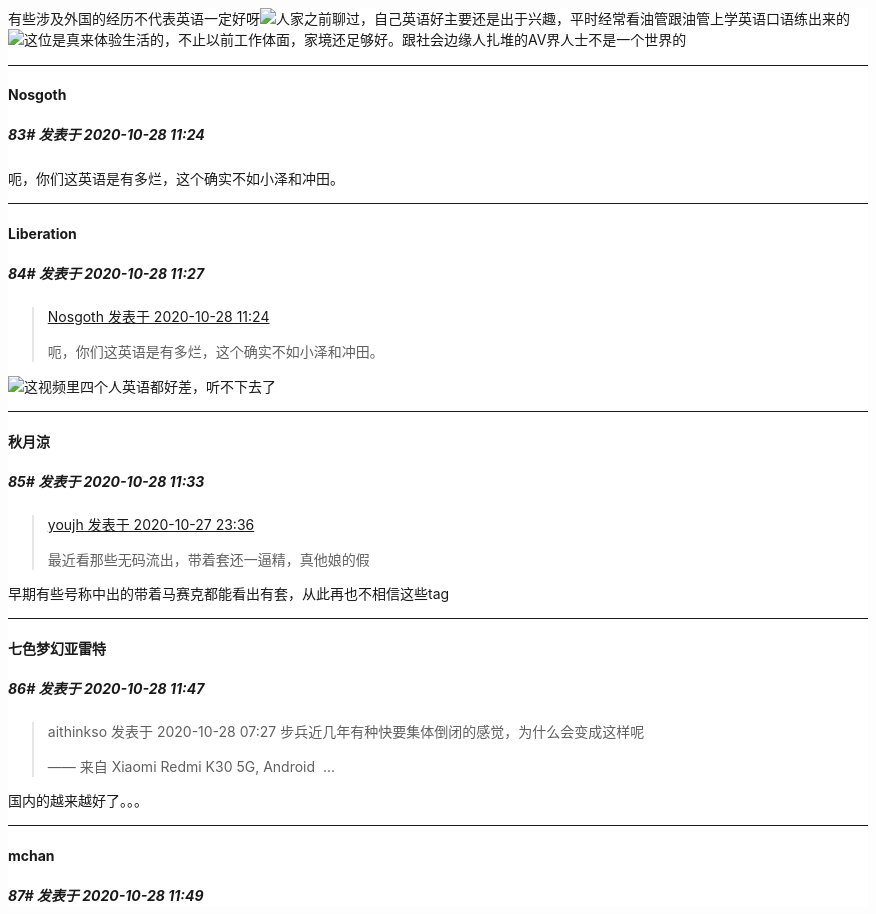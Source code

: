 有些涉及外国的经历不代表英语一定好呀<img src="https://static.saraba1st.com/image/smiley/face2017/037.png" referrerpolicy="no-referrer">人家之前聊过，自己英语好主要还是出于兴趣，平时经常看油管跟油管上学英语口语练出来的
<img src="https://static.saraba1st.com/image/smiley/face2017/037.png" referrerpolicy="no-referrer">这位是真来体验生活的，不止以前工作体面，家境还足够好。跟社会边缘人扎堆的AV界人士不是一个世界的


-----

####  Nosgoth  
##### 83#       发表于 2020-10-28 11:24


呃，你们这英语是有多烂，这个确实不如小泽和冲田。


-----

####  Liberation  
##### 84#       发表于 2020-10-28 11:27


<blockquote><a href="httphttps://bbs.saraba1st.com/2b/forum.php?mod=redirect&amp;goto=findpost&amp;pid=49201539&amp;ptid=1967456" target="_blank">Nosgoth 发表于 2020-10-28 11:24</a>

呃，你们这英语是有多烂，这个确实不如小泽和冲田。</blockquote>
<img src="https://static.saraba1st.com/image/smiley/face2017/037.png" referrerpolicy="no-referrer">这视频里四个人英语都好差，听不下去了


-----

####  秋月涼  
##### 85#       发表于 2020-10-28 11:33


<blockquote><a href="httphttps://bbs.saraba1st.com/2b/forum.php?mod=redirect&amp;goto=findpost&amp;pid=49197574&amp;ptid=1967456" target="_blank">youjh 发表于 2020-10-27 23:36</a>

最近看那些无码流出，带着套还一逼精，真他娘的假</blockquote>
早期有些号称中出的带着马赛克都能看出有套，从此再也不相信这些tag


-----

####  七色梦幻亚雷特  
##### 86#       发表于 2020-10-28 11:47


<blockquote>aithinkso 发表于 2020-10-28 07:27
步兵近几年有种快要集体倒闭的感觉，为什么会变成这样呢


—— 来自 Xiaomi Redmi K30 5G, Android  ...</blockquote>
国内的越来越好了。。。


-----

####  mchan  
##### 87#       发表于 2020-10-28 11:49
